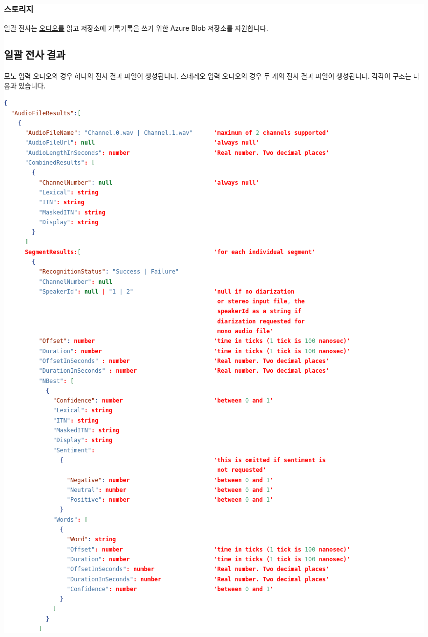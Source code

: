 ### <a name="storage"></a>스토리지

일괄 전사는 [오디오를](https://docs.microsoft.com/azure/storage/blobs/storage-blobs-overview) 읽고 저장소에 기록기록을 쓰기 위한 Azure Blob 저장소를 지원합니다.

## <a name="the-batch-transcription-result"></a>일괄 전사 결과

모노 입력 오디오의 경우 하나의 전사 결과 파일이 생성됩니다. 스테레오 입력 오디오의 경우 두 개의 전사 결과 파일이 생성됩니다. 각각이 구조는 다음과 있습니다.

```json
{
  "AudioFileResults":[
    {
      "AudioFileName": "Channel.0.wav | Channel.1.wav"      'maximum of 2 channels supported'
      "AudioFileUrl": null                                  'always null'
      "AudioLengthInSeconds": number                        'Real number. Two decimal places'
      "CombinedResults": [
        {
          "ChannelNumber": null                             'always null'
          "Lexical": string
          "ITN": string
          "MaskedITN": string
          "Display": string
        }
      ]
      SegmentResults:[                                      'for each individual segment'
        {
          "RecognitionStatus": "Success | Failure"
          "ChannelNumber": null
          "SpeakerId": null | "1 | 2"                       'null if no diarization
                                                             or stereo input file, the
                                                             speakerId as a string if
                                                             diarization requested for
                                                             mono audio file'
          "Offset": number                                  'time in ticks (1 tick is 100 nanosec)'
          "Duration": number                                'time in ticks (1 tick is 100 nanosec)'
          "OffsetInSeconds" : number                        'Real number. Two decimal places'
          "DurationInSeconds" : number                      'Real number. Two decimal places'
          "NBest": [
            {
              "Confidence": number                          'between 0 and 1'
              "Lexical": string
              "ITN": string
              "MaskedITN": string
              "Display": string
              "Sentiment":
                {                                           'this is omitted if sentiment is
                                                             not requested'
                  "Negative": number                        'between 0 and 1'
                  "Neutral": number                         'between 0 and 1'
                  "Positive": number                        'between 0 and 1'
                }
              "Words": [
                {
                  "Word": string
                  "Offset": number                          'time in ticks (1 tick is 100 nanosec)'
                  "Duration": number                        'time in ticks (1 tick is 100 nanosec)'
                  "OffsetInSeconds": number                 'Real number. Two decimal places'
                  "DurationInSeconds": number               'Real number. Two decimal places'
                  "Confidence": number                      'between 0 and 1'
                }
              ]
            }
          ]
```